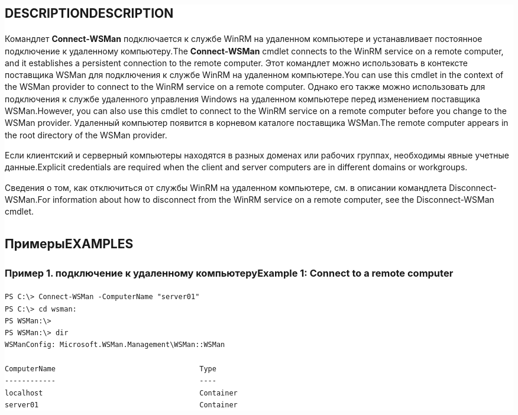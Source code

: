 ## <span data-ttu-id="f6b1a-109">DESCRIPTION</span><span class="sxs-lookup"><span data-stu-id="f6b1a-109">DESCRIPTION</span></span>
<span data-ttu-id="f6b1a-110">Командлет **Connect-WSMan** подключается к службе WinRM на удаленном компьютере и устанавливает постоянное подключение к удаленному компьютеру.</span><span class="sxs-lookup"><span data-stu-id="f6b1a-110">The **Connect-WSMan** cmdlet connects to the WinRM service on a remote computer, and it establishes a persistent connection to the remote computer.</span></span>
<span data-ttu-id="f6b1a-111">Этот командлет можно использовать в контексте поставщика WSMan для подключения к службе WinRM на удаленном компьютере.</span><span class="sxs-lookup"><span data-stu-id="f6b1a-111">You can use this cmdlet in the context of the WSMan provider to connect to the WinRM service on a remote computer.</span></span>
<span data-ttu-id="f6b1a-112">Однако его также можно использовать для подключения к службе удаленного управления Windows на удаленном компьютере перед изменением поставщика WSMan.</span><span class="sxs-lookup"><span data-stu-id="f6b1a-112">However, you can also use this cmdlet to connect to the WinRM service on a remote computer before you change to the WSMan provider.</span></span>
<span data-ttu-id="f6b1a-113">Удаленный компьютер появится в корневом каталоге поставщика WSMan.</span><span class="sxs-lookup"><span data-stu-id="f6b1a-113">The remote computer appears in the root directory of the WSMan provider.</span></span>

<span data-ttu-id="f6b1a-114">Если клиентский и серверный компьютеры находятся в разных доменах или рабочих группах, необходимы явные учетные данные.</span><span class="sxs-lookup"><span data-stu-id="f6b1a-114">Explicit credentials are required when the client and server computers are in different domains or workgroups.</span></span>

<span data-ttu-id="f6b1a-115">Сведения о том, как отключиться от службы WinRM на удаленном компьютере, см. в описании командлета Disconnect-WSMan.</span><span class="sxs-lookup"><span data-stu-id="f6b1a-115">For information about how to disconnect from the WinRM service on a remote computer, see the Disconnect-WSMan cmdlet.</span></span>

## <span data-ttu-id="f6b1a-116">Примеры</span><span class="sxs-lookup"><span data-stu-id="f6b1a-116">EXAMPLES</span></span>

### <span data-ttu-id="f6b1a-117">Пример 1. подключение к удаленному компьютеру</span><span class="sxs-lookup"><span data-stu-id="f6b1a-117">Example 1: Connect to a remote computer</span></span>

```
PS C:\> Connect-WSMan -ComputerName "server01"
PS C:\> cd wsman:
PS WSMan:\>
PS WSMan:\> dir
WSManConfig: Microsoft.WSMan.Management\WSMan::WSMan

ComputerName                                  Type
------------                                  ----
localhost                                     Container
server01                                      Container
```
